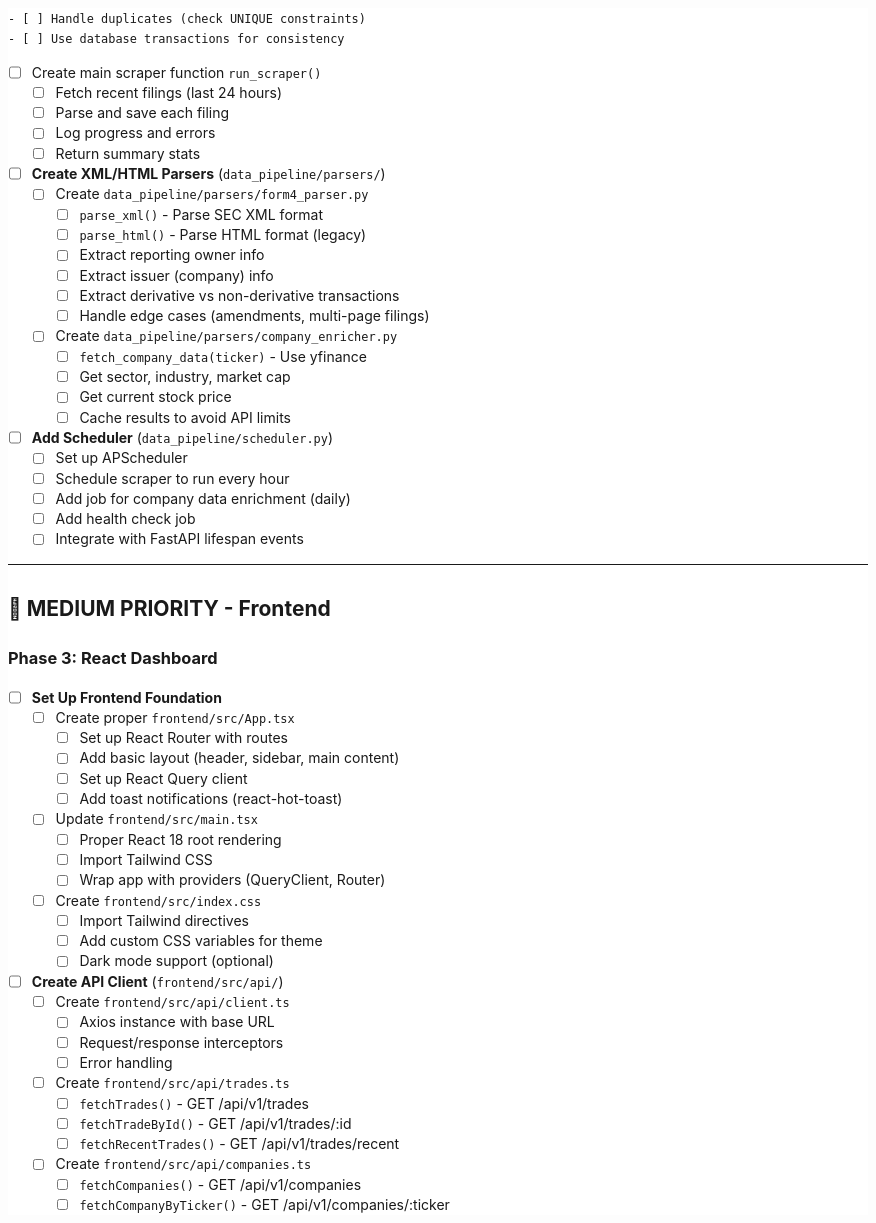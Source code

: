     - [ ] Handle duplicates (check UNIQUE constraints)
    - [ ] Use database transactions for consistency
  - [ ] Create main scraper function `run_scraper()`
    - [ ] Fetch recent filings (last 24 hours)
    - [ ] Parse and save each filing
    - [ ] Log progress and errors
    - [ ] Return summary stats

- [ ] **Create XML/HTML Parsers** (`data_pipeline/parsers/`)
  - [ ] Create `data_pipeline/parsers/form4_parser.py`
    - [ ] `parse_xml()` - Parse SEC XML format
    - [ ] `parse_html()` - Parse HTML format (legacy)
    - [ ] Extract reporting owner info
    - [ ] Extract issuer (company) info
    - [ ] Extract derivative vs non-derivative transactions
    - [ ] Handle edge cases (amendments, multi-page filings)
  - [ ] Create `data_pipeline/parsers/company_enricher.py`
    - [ ] `fetch_company_data(ticker)` - Use yfinance
    - [ ] Get sector, industry, market cap
    - [ ] Get current stock price
    - [ ] Cache results to avoid API limits

- [ ] **Add Scheduler** (`data_pipeline/scheduler.py`)
  - [ ] Set up APScheduler
  - [ ] Schedule scraper to run every hour
  - [ ] Add job for company data enrichment (daily)
  - [ ] Add health check job
  - [ ] Integrate with FastAPI lifespan events

---

## 🔵 MEDIUM PRIORITY - Frontend

### Phase 3: React Dashboard

- [ ] **Set Up Frontend Foundation**
  - [ ] Create proper `frontend/src/App.tsx`
    - [ ] Set up React Router with routes
    - [ ] Add basic layout (header, sidebar, main content)
    - [ ] Set up React Query client
    - [ ] Add toast notifications (react-hot-toast)
  - [ ] Update `frontend/src/main.tsx`
    - [ ] Proper React 18 root rendering
    - [ ] Import Tailwind CSS
    - [ ] Wrap app with providers (QueryClient, Router)
  - [ ] Create `frontend/src/index.css`
    - [ ] Import Tailwind directives
    - [ ] Add custom CSS variables for theme
    - [ ] Dark mode support (optional)

- [ ] **Create API Client** (`frontend/src/api/`)
  - [ ] Create `frontend/src/api/client.ts`
    - [ ] Axios instance with base URL
    - [ ] Request/response interceptors
    - [ ] Error handling
  - [ ] Create `frontend/src/api/trades.ts`
    - [ ] `fetchTrades()` - GET /api/v1/trades
    - [ ] `fetchTradeById()` - GET /api/v1/trades/:id
    - [ ] `fetchRecentTrades()` - GET /api/v1/trades/recent
  - [ ] Create `frontend/src/api/companies.ts`
    - [ ] `fetchCompanies()` - GET /api/v1/companies
    - [ ] `fetchCompanyByTicker()` - GET /api/v1/companies/:ticker
